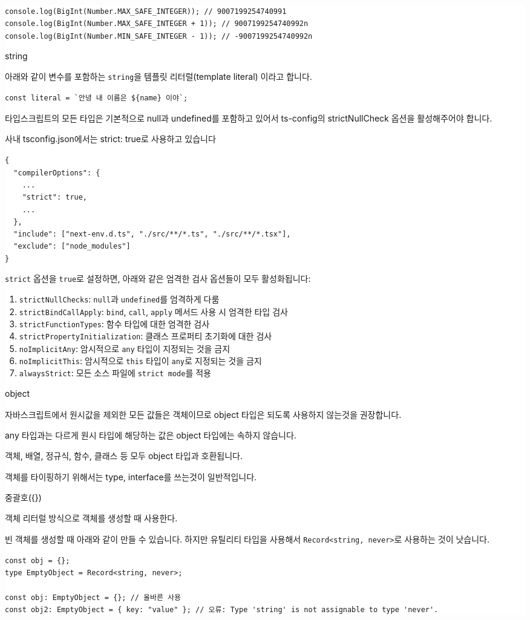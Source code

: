 ```tsx
console.log(BigInt(Number.MAX_SAFE_INTEGER)); // 9007199254740991
console.log(BigInt(Number.MAX_SAFE_INTEGER + 1)); // 9007199254740992n
console.log(BigInt(Number.MIN_SAFE_INTEGER - 1)); // -9007199254740992n
```

string

아래와 같이 변수를 포함하는 `string`을 템플릿 리터럴(template literal) 이라고 합니다.

```tsx
const literal = `안녕 내 이름은 ${name} 이야`;
```

타입스크립트의 모든 타입은 기본적으로 null과 undefined를 포함하고 있어서 ts-config의 strictNullCheck 옵션을 활성해주어야 합니다.

사내 tsconfig.json에서는 strict: true로 사용하고 있습니다

```tsx
{
  "compilerOptions": {
    ...
    "strict": true,
    ...
  },
  "include": ["next-env.d.ts", "./src/**/*.ts", "./src/**/*.tsx"],
  "exclude": ["node_modules"]
}

```

`strict` 옵션을 `true`로 설정하면, 아래와 같은 엄격한 검사 옵션들이 모두 활성화됩니다:

1. `strictNullChecks`: `null`과 `undefined`를 엄격하게 다룸
2. `strictBindCallApply`: `bind`, `call`, `apply` 메서드 사용 시 엄격한 타입 검사
3. `strictFunctionTypes`: 함수 타입에 대한 엄격한 검사
4. `strictPropertyInitialization`: 클래스 프로퍼티 초기화에 대한 검사
5. `noImplicitAny`: 암시적으로 `any` 타입이 지정되는 것을 금지
6. `noImplicitThis`: 암시적으로 `this` 타입이 `any`로 지정되는 것을 금지
7. `alwaysStrict`: 모든 소스 파일에 `strict mode`를 적용

object

자바스크립트에서 원시값을 제외한 모든 값들은 객체이므로 object 타입은 되도록 사용하지 않는것을 권장합니다.

any 타입과는 다르게 원시 타입에 해당하는 값은 object 타입에는 속하지 않습니다.

객체, 배열, 정규식, 함수, 클래스 등 모두 object 타입과 호환됩니다.

객체를 타이핑하기 위해서는 type, interface를 쓰는것이 일반적입니다.

중괄호({})

객체 리터럴 방식으로 객체를 생성할 때 사용한다.

빈 객체를 생성할 때 아래와 같이 만들 수 있습니다. 하지만 유틸리티 타입을 사용해서 `Record<string, never>`로 사용하는 것이 낫습니다.

```tsx
const obj = {};
type EmptyObject = Record<string, never>;

const obj: EmptyObject = {}; // 올바른 사용
const obj2: EmptyObject = { key: "value" }; // 오류: Type 'string' is not assignable to type 'never'.
```
